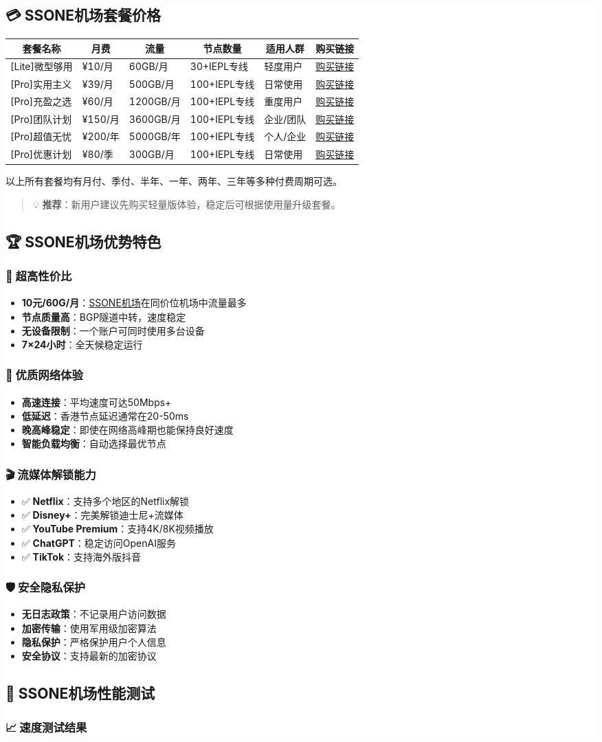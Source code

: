 ## 💳 SSONE机场套餐价格

| 套餐名称 | 月费 | 流量 | 节点数量 | 适用人群 |购买链接|
|----------|------|------|----------|----------|-------|
| [Lite]微型够用 | ¥10/月 | 60GB/月 | 30+IEPL专线 | 轻度用户 |[购买链接](https://hello-ssone.com/cart?plan=lite&aff=aBHsE1pF)|
| [Pro]实用主义 | ¥39/月 | 500GB/月 | 100+IEPL专线 | 日常使用 |[购买链接](https://hello-ssone.com/cart?plan=lite&aff=aBHsE1pF)|
| [Pro]充盈之选 | ¥60/月 | 1200GB/月 | 100+IEPL专线 | 重度用户 |[购买链接](https://hello-ssone.com/cart?plan=lite&aff=aBHsE1pF)|
| [Pro]团队计划 | ¥150/月 | 3600GB/月 | 100+IEPL专线 | 企业/团队 |[购买链接](https://hello-ssone.com/cart?plan=lite&aff=aBHsE1pF)|
| [Pro]超值无忧 | ¥200/年 | 5000GB/年 | 100+IEPL专线 | 个人/企业 |[购买链接](https://hello-ssone.com/cart?plan=lite&aff=aBHsE1pF)|
| [Pro]优惠计划 | ¥80/季 | 300GB/月 | 100+IEPL专线 | 日常使用 |[购买链接](https://hello-ssone.com/cart?plan=lite&aff=aBHsE1pF)|

以上所有套餐均有月付、季付、半年、一年、两年、三年等多种付费周期可选。

> 💡 **推荐**：新用户建议先购买轻量版体验，稳定后可根据使用量升级套餐。

## 🏆 SSONE机场优势特色

### 💎 超高性价比
- **10元/60G/月**：[SSONE机场](https://hello-ssone.com/register?aff=aBHsE1pF)在同价位机场中流量最多
- **节点质量高**：BGP隧道中转，速度稳定
- **无设备限制**：一个账户可同时使用多台设备
- **7×24小时**：全天候稳定运行

### 🚀 优质网络体验
- **高速连接**：平均速度可达50Mbps+
- **低延迟**：香港节点延迟通常在20-50ms
- **晚高峰稳定**：即使在网络高峰期也能保持良好速度
- **智能负载均衡**：自动选择最优节点

### 🎬 流媒体解锁能力
- ✅ **Netflix**：支持多个地区的Netflix解锁
- ✅ **Disney+**：完美解锁迪士尼+流媒体
- ✅ **YouTube Premium**：支持4K/8K视频播放
- ✅ **ChatGPT**：稳定访问OpenAI服务
- ✅ **TikTok**：支持海外版抖音

### 🛡️ 安全隐私保护
- **无日志政策**：不记录用户访问数据
- **加密传输**：使用军用级加密算法
- **隐私保护**：严格保护用户个人信息
- **安全协议**：支持最新的加密协议

## 🔬 SSONE机场性能测试

### 📈 速度测试结果
